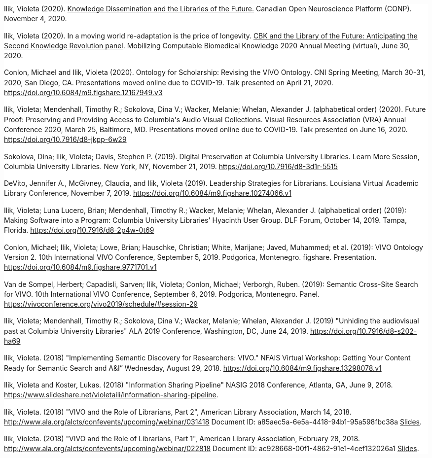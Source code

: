 Ilik, Violeta (2020). [Knowledge Dissemination and the Libraries of the Future.](https://doi.org/10.6084/m9.figshare.13251722.v1) Canadian Open Neuroscience Platform (CONP). November 4, 2020.

Ilik, Violeta (2020). In a moving world re-adaptation is the price of longevity. [CBK and the Library of the Future: Anticipating the Second Knowledge Revolution panel](https://mobilizecbk.med.umich.edu/news-events/annual-meetings/2020-mcbk-virtual-meeting). Mobilizing Computable Biomedical Knowledge 2020 Annual Meeting (virtual), June 30, 2020.

Conlon, Michael and Ilik, Violeta (2020). Ontology for Scholarship: Revising the VIVO Ontology. CNI Spring Meeting, March 30-31, 2020, San Diego, CA. Presentations moved online due to COVID-19. Talk presented on April 21, 2020. <https://doi.org/10.6084/m9.figshare.12167949.v3>

Ilik, Violeta; Mendenhall, Timothy R.; Sokolova, Dina V.; Wacker, Melanie; Whelan, Alexander J. (alphabetical order) (2020). Future Proof: Preserving and Providing Access to Columbia's Audio Visual Collections. Visual Resources Association (VRA) Annual Conference 2020, March 25, Baltimore, MD. Presentations moved online due to COVID-19. Talk presented on June 16, 2020. <https://doi.org/10.7916/d8-jkpp-6w29>

Sokolova, Dina; Ilik, Violeta; Davis, Stephen P. (2019). Digital Preservation at Columbia University Libraries. Learn More Session, Columbia University Libraries. New York, NY, November 21, 2019. <https://doi.org/10.7916/d8-3d1r-5515>

DeVito, Jennifer A., McGivney,  Claudia, and Ilik, Violeta (2019). Leadership Strategies for Librarians. Louisiana Virtual Academic Library Conference, November 7, 2019. <https://doi.org/10.6084/m9.figshare.10274066.v1>

Ilik, Violeta; Luna Lucero, Brian; Mendenhall, Timothy R.; Wacker, Melanie; Whelan, Alexander J. (alphabetical order) (2019): Making Software into a Program: Columbia University Libraries' Hyacinth User Group. DLF Forum, October 14, 2019. Tampa, Florida. <https://doi.org/10.7916/d8-2p4w-0t69>

Conlon, Michael; Ilik, Violeta; Lowe, Brian; Hauschke, Christian; White, Marijane; Javed, Muhammed; et al. (2019): VIVO Ontology Version 2. 10th International VIVO Conference, September 5, 2019. Podgorica, Montenegro. figshare. Presentation. <https://doi.org/10.6084/m9.figshare.9771701.v1>

Van de Sompel, Herbert; Capadisli, Sarven; Ilik, Violeta; Conlon, Michael; Verborgh, Ruben. (2019): Semantic Cross-Site Search for VIVO. 10th International VIVO Conference, September 6, 2019. Podgorica, Montenegro. Panel. <https://vivoconference.org/vivo2019/schedule/#session-29>

Ilik, Violeta; Mendenhall, Timothy R.; Sokolova, Dina V.; Wacker, Melanie; Whelan, Alexander J. (2019) "Unhiding the audiovisual past at Columbia University Libraries" ALA 2019 Conference, Washington, DC, June 24, 2019. <https://doi.org/10.7916/d8-s202-ha69>

Ilik, Violeta. (2018) "Implementing Semantic Discovery for Researchers: VIVO." NFAIS Virtual Workshop: Getting Your Content Ready for Semantic Search and A&I” Wednesday, August 29, 2018. <https://doi.org/10.6084/m9.figshare.13298078.v1> 

Ilik, Violeta and Koster, Lukas. (2018) "Information Sharing Pipeline" NASIG 2018 Conference, Atlanta, GA, June 9, 2018. <https://www.slideshare.net/violetaili/information-sharing-pipeline>.

Ilik, Violeta. (2018) "VIVO and the Role of Librarians, Part 2", American Library Association, March 14, 2018. http://www.ala.org/alcts/confevents/upcoming/webinar/031418 Document ID: a85aec5a-6e5a-4418-94b1-95a598fbc38a [Slides](http://downloads.alcts.ala.org/ce/20180314_VIVO_and_the_Role_of_Librarians_Part_2_Slides.pdf).

Ilik, Violeta. (2018) "VIVO and the Role of Librarians, Part 1", American Library Association, February 28, 2018. http://www.ala.org/alcts/confevents/upcoming/webinar/022818 Document ID: ac928668-00f1-4862-91e1-4cef132026a1 [Slides](http://downloads.alcts.ala.org/ce/20180226_VIVO_and_the_Role_of_Librarians_Part_1_Slides.pdf).
